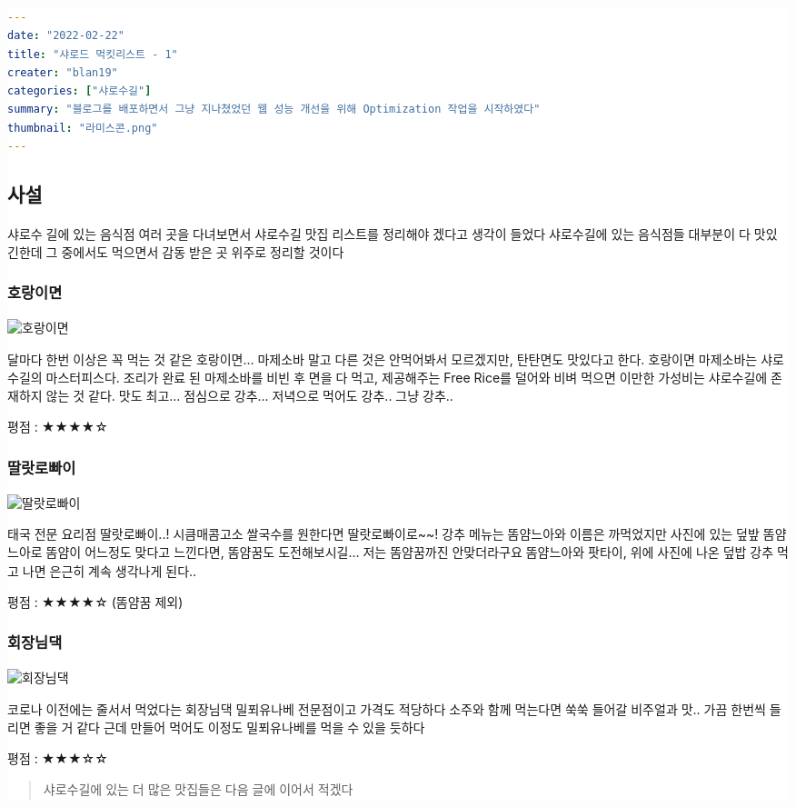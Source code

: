 ```yaml
---
date: "2022-02-22"
title: "샤로드 먹킷리스트 - 1"
creater: "blan19"
categories: ["샤로수길"]
summary: "블로그를 배포하면서 그냥 지나쳤었던 웹 성능 개선을 위해 Optimization 작업을 시작하였다"
thumbnail: "라미스콘.png"
---
```


## 사설

샤로수 길에 있는 음식점 여러 곳을 다녀보면서 샤로수길 맛집 리스트를 정리해야 겠다고 생각이 들었다
샤로수길에 있는 음식점들 대부분이 다 맛있긴한데 그 중에서도 먹으면서 감동 받은 곳 위주로 정리할 것이다

### 호랑이면

<img src="https://user-images.githubusercontent.com/66871265/158122520-8b44dac4-5671-4243-b129-f5b133e4339c.jpeg" width="100%" alt="호랑이면"></img>

달마다 한번 이상은 꼭 먹는 것 같은 호랑이면...
마제소바 말고 다른 것은 안먹어봐서 모르겠지만, 탄탄면도 맛있다고 한다.
호랑이면 마제소바는 샤로수길의 마스터피스다. 조리가 완료 된 마제소바를 비빈 후 면을 다 먹고, 제공해주는 Free Rice를 덜어와 비벼 먹으면 이만한 가성비는 샤로수길에 존재하지 않는 것 같다. 맛도 최고... 점심으로 강추... 저녁으로 먹어도 강추.. 그냥 강추..

평점 : ★★★★☆

### 딸랏로빠이

<img src="https://user-images.githubusercontent.com/66871265/158123353-f0f109c8-893d-497b-918a-836ec1d3774a.jpeg" width="100%" alt="딸랏로빠이"></img>

태국 전문 요리점 딸랏로빠이..!
시큼매콤고소 쌀국수를 원한다면 딸랏로빠이로~~!
강추 메뉴는 똠얌느아와 이름은 까먹었지만 사진에 있는 덮밮
똠얌느아로 똠얌이 어느정도 맞다고 느낀다면, 똠얌꿈도 도전해보시길... 저는 똠얌꿈까진 안맞더라구요
똠얌느아와 팟타이, 위에 사진에 나온 덮밥 강추
먹고 나면 은근히 계속 생각나게 된다..

평점 : ★★★★☆ (똠얌꿈 제외)

### 회장님댁

<img src="https://user-images.githubusercontent.com/66871265/158124032-9112e9a8-1b94-43db-b922-cd6ba05c660d.jpeg" width="100%" alt="회장님댁"></img>

코로나 이전에는 줄서서 먹었다는 회장님댁
밀푀유나베 전문점이고 가격도 적당하다
소주와 함께 먹는다면 쑥쑥 들어갈 비주얼과 맛..
가끔 한번씩 들리면 좋을 거 같다
근데 만들어 먹어도 이정도 밀푀유나베를 먹을 수 있을 듯하다

평점 : ★★★☆☆

> 샤로수길에 있는 더 많은 맛집들은 다음 글에 이어서 적겠다
